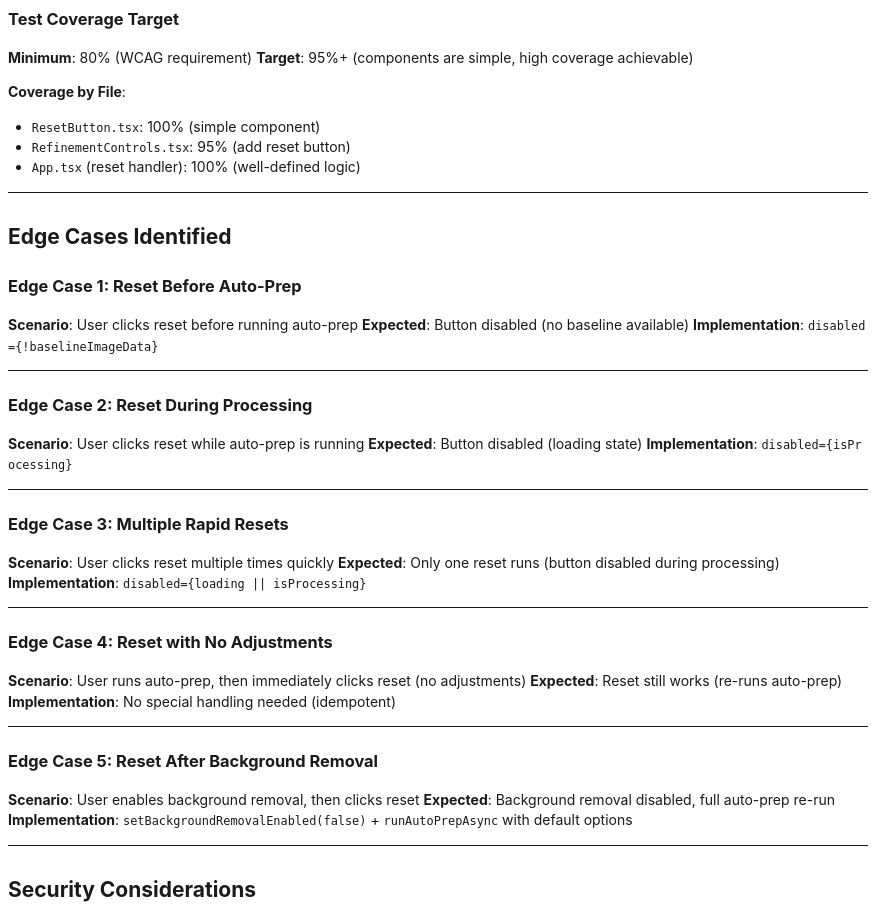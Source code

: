 
### Test Coverage Target

**Minimum**: 80% (WCAG requirement)
**Target**: 95%+ (components are simple, high coverage achievable)

**Coverage by File**:
- `ResetButton.tsx`: 100% (simple component)
- `RefinementControls.tsx`: 95% (add reset button)
- `App.tsx` (reset handler): 100% (well-defined logic)

---

## Edge Cases Identified

### Edge Case 1: Reset Before Auto-Prep
**Scenario**: User clicks reset before running auto-prep
**Expected**: Button disabled (no baseline available)
**Implementation**: `disabled={!baselineImageData}`

---

### Edge Case 2: Reset During Processing
**Scenario**: User clicks reset while auto-prep is running
**Expected**: Button disabled (loading state)
**Implementation**: `disabled={isProcessing}`

---

### Edge Case 3: Multiple Rapid Resets
**Scenario**: User clicks reset multiple times quickly
**Expected**: Only one reset runs (button disabled during processing)
**Implementation**: `disabled={loading || isProcessing}`

---

### Edge Case 4: Reset with No Adjustments
**Scenario**: User runs auto-prep, then immediately clicks reset (no adjustments)
**Expected**: Reset still works (re-runs auto-prep)
**Implementation**: No special handling needed (idempotent)

---

### Edge Case 5: Reset After Background Removal
**Scenario**: User enables background removal, then clicks reset
**Expected**: Background removal disabled, full auto-prep re-run
**Implementation**: `setBackgroundRemovalEnabled(false)` + `runAutoPrepAsync` with default options

---

## Security Considerations
